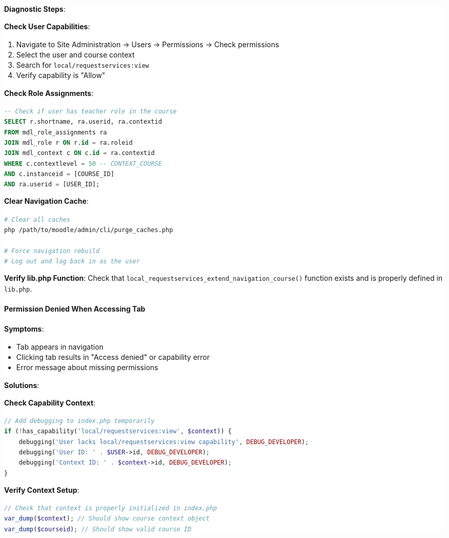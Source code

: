 **Diagnostic Steps**:

**Check User Capabilities**:
1. Navigate to Site Administration → Users → Permissions → Check permissions
2. Select the user and course context
3. Search for `local/requestservices:view`
4. Verify capability is "Allow"

**Check Role Assignments**:
```sql
-- Check if user has teacher role in the course
SELECT r.shortname, ra.userid, ra.contextid 
FROM mdl_role_assignments ra
JOIN mdl_role r ON r.id = ra.roleid
JOIN mdl_context c ON c.id = ra.contextid
WHERE c.contextlevel = 50 -- CONTEXT_COURSE
AND c.instanceid = [COURSE_ID]
AND ra.userid = [USER_ID];
```

**Clear Navigation Cache**:
```bash
# Clear all caches
php /path/to/moodle/admin/cli/purge_caches.php

# Force navigation rebuild
# Log out and log back in as the user
```

**Verify lib.php Function**:
Check that `local_requestservices_extend_navigation_course()` function exists and is properly defined in `lib.php`.

#### Permission Denied When Accessing Tab

**Symptoms**:
- Tab appears in navigation
- Clicking tab results in "Access denied" or capability error
- Error message about missing permissions

**Solutions**:

**Check Capability Context**:
```php
// Add debugging to index.php temporarily
if (!has_capability('local/requestservices:view', $context)) {
    debugging('User lacks local/requestservices:view capability', DEBUG_DEVELOPER);
    debugging('User ID: ' . $USER->id, DEBUG_DEVELOPER);
    debugging('Context ID: ' . $context->id, DEBUG_DEVELOPER);
}
```

**Verify Context Setup**:
```php
// Check that context is properly initialized in index.php
var_dump($context); // Should show course context object
var_dump($courseid); // Should show valid course ID
```
